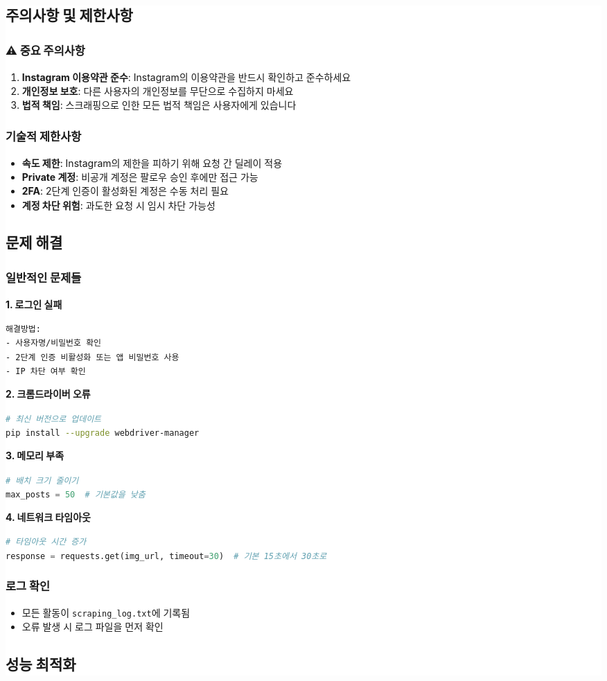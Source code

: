 ## 주의사항 및 제한사항

### ⚠️ 중요 주의사항

1. **Instagram 이용약관 준수**: Instagram의 이용약관을 반드시 확인하고 준수하세요
2. **개인정보 보호**: 다른 사용자의 개인정보를 무단으로 수집하지 마세요
3. **법적 책임**: 스크래핑으로 인한 모든 법적 책임은 사용자에게 있습니다

### 기술적 제한사항

- **속도 제한**: Instagram의 제한을 피하기 위해 요청 간 딜레이 적용
- **Private 계정**: 비공개 계정은 팔로우 승인 후에만 접근 가능
- **2FA**: 2단계 인증이 활성화된 계정은 수동 처리 필요
- **계정 차단 위험**: 과도한 요청 시 임시 차단 가능성

## 문제 해결

### 일반적인 문제들

**1. 로그인 실패**

```
해결방법:
- 사용자명/비밀번호 확인
- 2단계 인증 비활성화 또는 앱 비밀번호 사용
- IP 차단 여부 확인
```

**2. 크롬드라이버 오류**

```bash
# 최신 버전으로 업데이트
pip install --upgrade webdriver-manager
```

**3. 메모리 부족**

```python
# 배치 크기 줄이기
max_posts = 50  # 기본값을 낮춤
```

**4. 네트워크 타임아웃**

```python
# 타임아웃 시간 증가
response = requests.get(img_url, timeout=30)  # 기본 15초에서 30초로
```

### 로그 확인

- 모든 활동이 `scraping_log.txt`에 기록됨
- 오류 발생 시 로그 파일을 먼저 확인

## 성능 최적화

